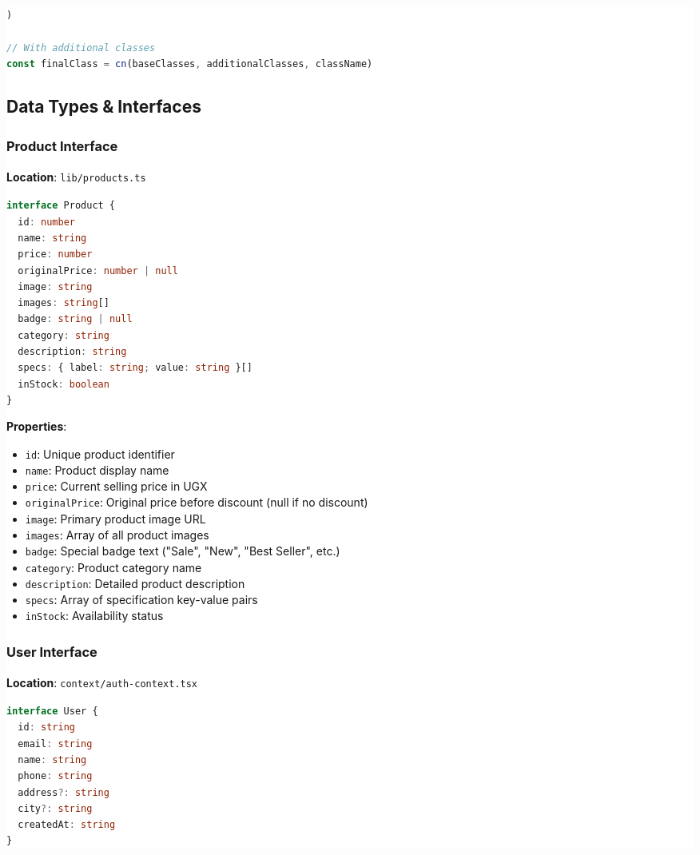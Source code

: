 ```typescript
)

// With additional classes
const finalClass = cn(baseClasses, additionalClasses, className)
```

## Data Types & Interfaces

### Product Interface

**Location**: `lib/products.ts`

```typescript
interface Product {
  id: number
  name: string
  price: number
  originalPrice: number | null
  image: string
  images: string[]
  badge: string | null
  category: string
  description: string
  specs: { label: string; value: string }[]
  inStock: boolean
}
```

**Properties**:
- `id`: Unique product identifier
- `name`: Product display name
- `price`: Current selling price in UGX
- `originalPrice`: Original price before discount (null if no discount)
- `image`: Primary product image URL
- `images`: Array of all product images
- `badge`: Special badge text ("Sale", "New", "Best Seller", etc.)
- `category`: Product category name
- `description`: Detailed product description
- `specs`: Array of specification key-value pairs
- `inStock`: Availability status

### User Interface

**Location**: `context/auth-context.tsx`

```typescript
interface User {
  id: string
  email: string
  name: string
  phone: string
  address?: string
  city?: string
  createdAt: string
}
```
